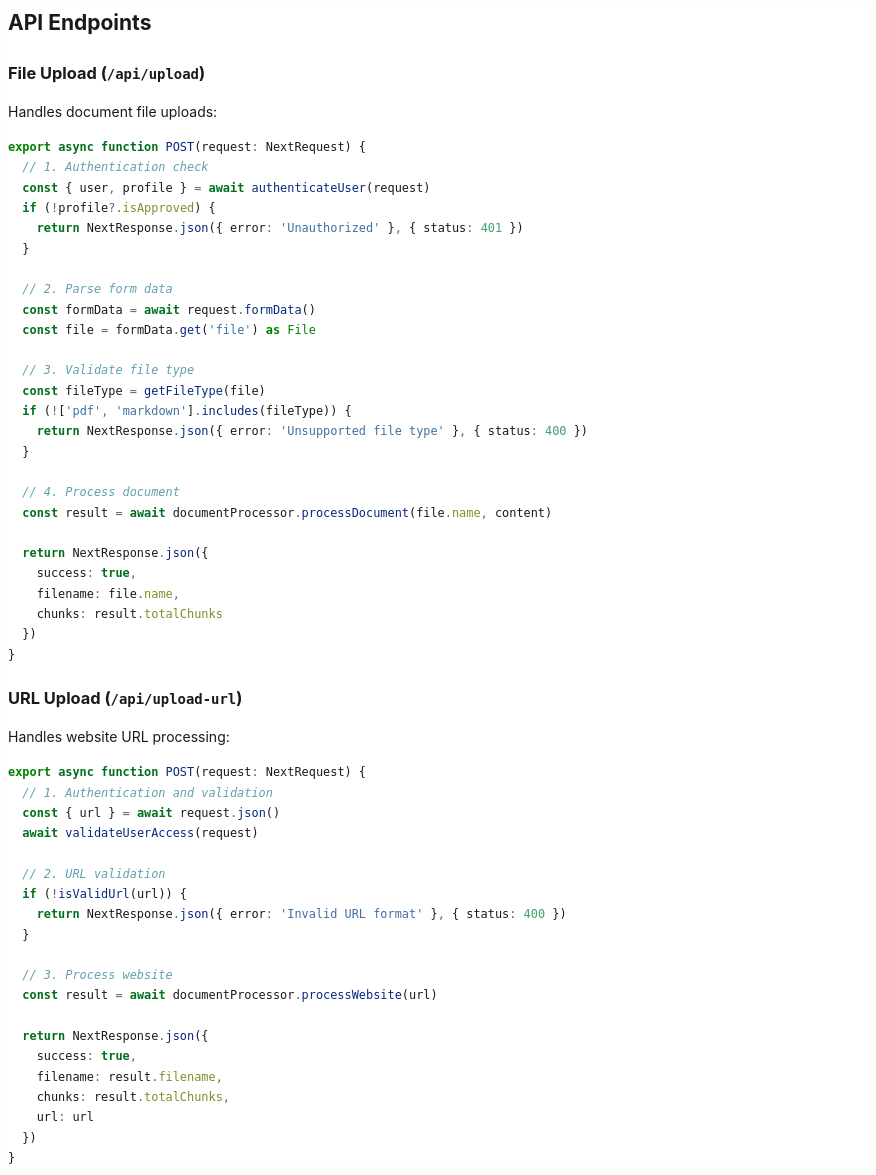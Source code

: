 ## API Endpoints

### File Upload (`/api/upload`)

Handles document file uploads:

```typescript
export async function POST(request: NextRequest) {
  // 1. Authentication check
  const { user, profile } = await authenticateUser(request)
  if (!profile?.isApproved) {
    return NextResponse.json({ error: 'Unauthorized' }, { status: 401 })
  }
  
  // 2. Parse form data
  const formData = await request.formData()
  const file = formData.get('file') as File
  
  // 3. Validate file type
  const fileType = getFileType(file)
  if (!['pdf', 'markdown'].includes(fileType)) {
    return NextResponse.json({ error: 'Unsupported file type' }, { status: 400 })
  }
  
  // 4. Process document
  const result = await documentProcessor.processDocument(file.name, content)
  
  return NextResponse.json({
    success: true,
    filename: file.name,
    chunks: result.totalChunks
  })
}
```

### URL Upload (`/api/upload-url`)

Handles website URL processing:

```typescript
export async function POST(request: NextRequest) {
  // 1. Authentication and validation
  const { url } = await request.json()
  await validateUserAccess(request)
  
  // 2. URL validation
  if (!isValidUrl(url)) {
    return NextResponse.json({ error: 'Invalid URL format' }, { status: 400 })
  }
  
  // 3. Process website
  const result = await documentProcessor.processWebsite(url)
  
  return NextResponse.json({
    success: true,
    filename: result.filename,
    chunks: result.totalChunks,
    url: url
  })
}
```
